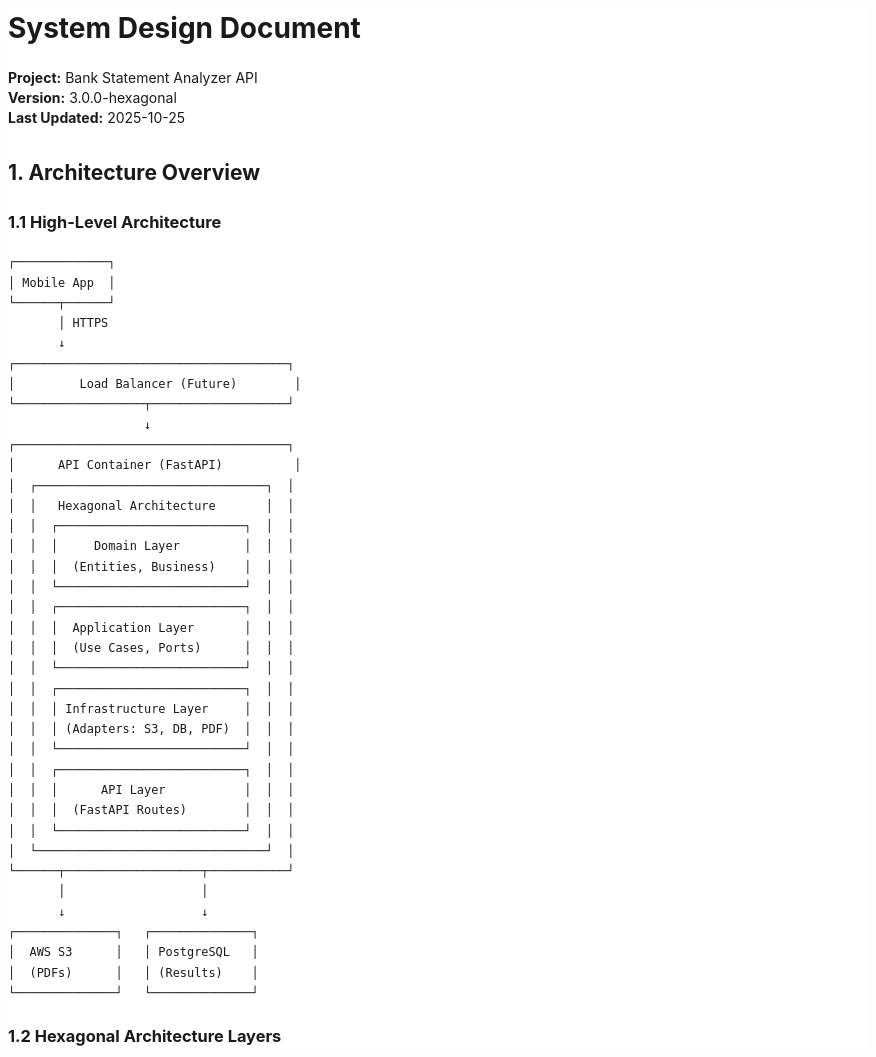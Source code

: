 # System Design Document

**Project:** Bank Statement Analyzer API  
**Version:** 3.0.0-hexagonal  
**Last Updated:** 2025-10-25

## 1. Architecture Overview

### 1.1 High-Level Architecture
```
┌─────────────┐
│ Mobile App  │
└──────┬──────┘
       │ HTTPS
       ↓
┌──────────────────────────────────────┐
│         Load Balancer (Future)        │
└──────────────────┬───────────────────┘
                   ↓
┌──────────────────────────────────────┐
│      API Container (FastAPI)          │
│  ┌────────────────────────────────┐  │
│  │   Hexagonal Architecture       │  │
│  │  ┌──────────────────────────┐  │  │
│  │  │     Domain Layer         │  │  │
│  │  │  (Entities, Business)    │  │  │
│  │  └──────────────────────────┘  │  │
│  │  ┌──────────────────────────┐  │  │
│  │  │  Application Layer       │  │  │
│  │  │  (Use Cases, Ports)      │  │  │
│  │  └──────────────────────────┘  │  │
│  │  ┌──────────────────────────┐  │  │
│  │  │ Infrastructure Layer     │  │  │
│  │  │ (Adapters: S3, DB, PDF)  │  │  │
│  │  └──────────────────────────┘  │  │
│  │  ┌──────────────────────────┐  │  │
│  │  │      API Layer           │  │  │
│  │  │  (FastAPI Routes)        │  │  │
│  │  └──────────────────────────┘  │  │
│  └────────────────────────────────┘  │
└──────┬───────────────────┬───────────┘
       │                   │
       ↓                   ↓
┌──────────────┐   ┌──────────────┐
│  AWS S3      │   │ PostgreSQL   │
│  (PDFs)      │   │ (Results)    │
└──────────────┘   └──────────────┘
```

### 1.2 Hexagonal Architecture Layers
